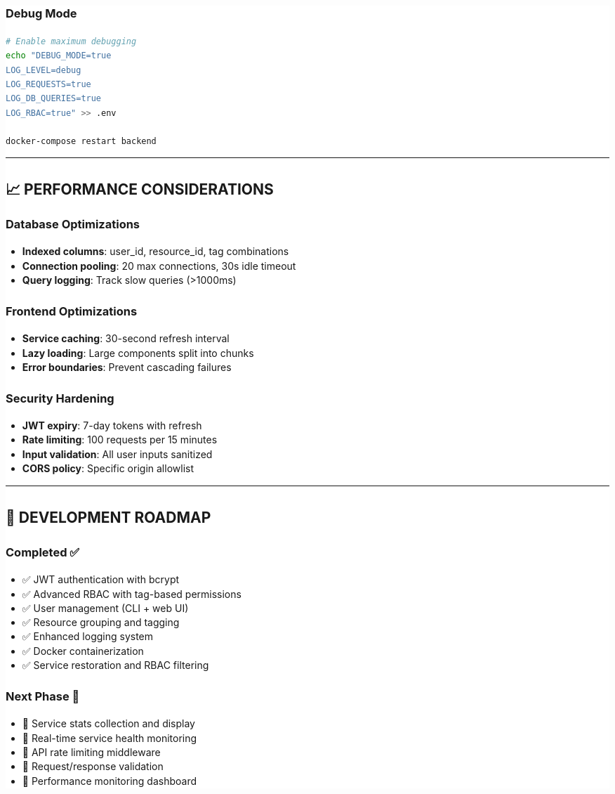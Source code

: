 ### **Debug Mode**
```bash
# Enable maximum debugging
echo "DEBUG_MODE=true
LOG_LEVEL=debug  
LOG_REQUESTS=true
LOG_DB_QUERIES=true
LOG_RBAC=true" >> .env

docker-compose restart backend
```

---

## 📈 **PERFORMANCE CONSIDERATIONS**

### **Database Optimizations**
- **Indexed columns**: user_id, resource_id, tag combinations
- **Connection pooling**: 20 max connections, 30s idle timeout
- **Query logging**: Track slow queries (>1000ms)

### **Frontend Optimizations** 
- **Service caching**: 30-second refresh interval
- **Lazy loading**: Large components split into chunks
- **Error boundaries**: Prevent cascading failures

### **Security Hardening**
- **JWT expiry**: 7-day tokens with refresh
- **Rate limiting**: 100 requests per 15 minutes
- **Input validation**: All user inputs sanitized
- **CORS policy**: Specific origin allowlist

---

## 🎯 **DEVELOPMENT ROADMAP**

### **Completed ✅**
- ✅ JWT authentication with bcrypt
- ✅ Advanced RBAC with tag-based permissions  
- ✅ User management (CLI + web UI)
- ✅ Resource grouping and tagging
- ✅ Enhanced logging system
- ✅ Docker containerization
- ✅ Service restoration and RBAC filtering

### **Next Phase 🔄**
- 🔄 Service stats collection and display
- 🔄 Real-time service health monitoring
- 🔄 API rate limiting middleware
- 🔄 Request/response validation
- 🔄 Performance monitoring dashboard
